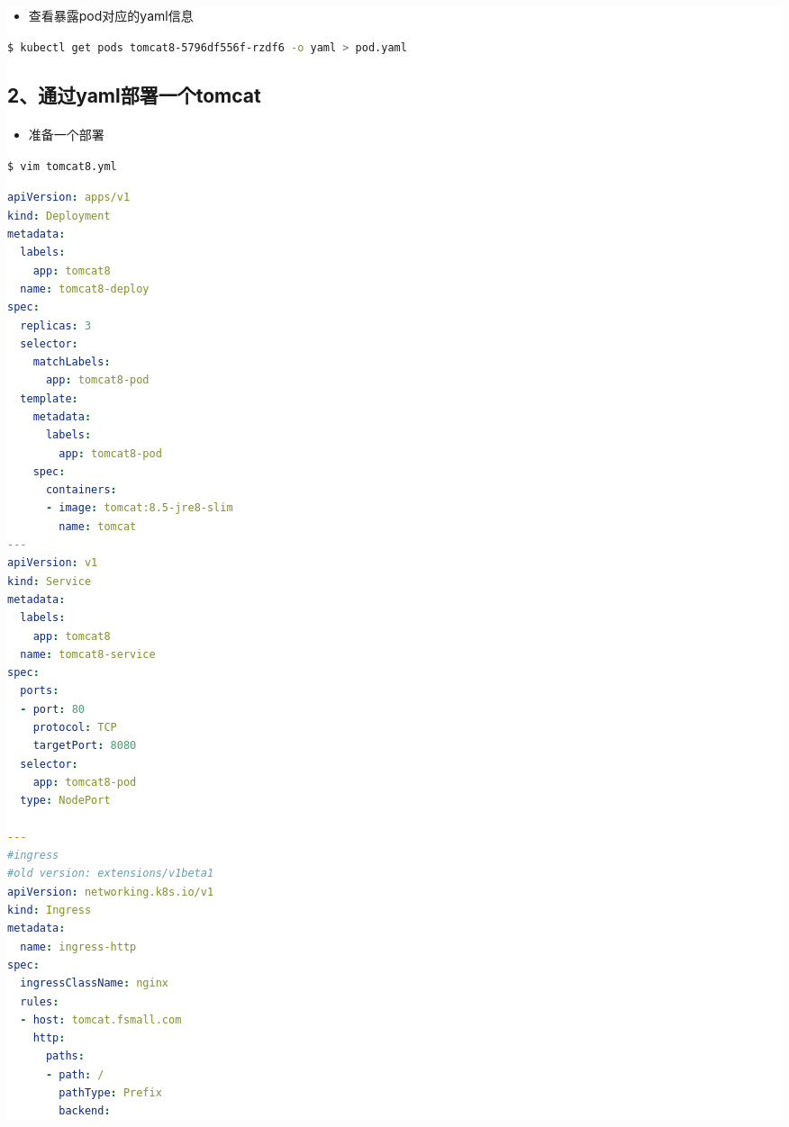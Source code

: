 - 查看暴露pod对应的yaml信息

```bash
$ kubectl get pods tomcat8-5796df556f-rzdf6 -o yaml > pod.yaml
```

## 2、通过yaml部署一个tomcat

- 准备一个部署

```bash
$ vim tomcat8.yml
```

```yaml
apiVersion: apps/v1
kind: Deployment
metadata:
  labels:
    app: tomcat8
  name: tomcat8-deploy
spec:
  replicas: 3
  selector:
    matchLabels:
      app: tomcat8-pod
  template:
    metadata:
      labels:
        app: tomcat8-pod
    spec:
      containers:
      - image: tomcat:8.5-jre8-slim
        name: tomcat
---
apiVersion: v1
kind: Service
metadata:
  labels:
    app: tomcat8
  name: tomcat8-service
spec:
  ports:
  - port: 80
    protocol: TCP
    targetPort: 8080
  selector:
    app: tomcat8-pod
  type: NodePort

---
#ingress
#old version: extensions/v1beta1
apiVersion: networking.k8s.io/v1
kind: Ingress
metadata:
  name: ingress-http
spec:
  ingressClassName: nginx
  rules:
  - host: tomcat.fsmall.com
    http:
      paths:
      - path: /
        pathType: Prefix
        backend:
```